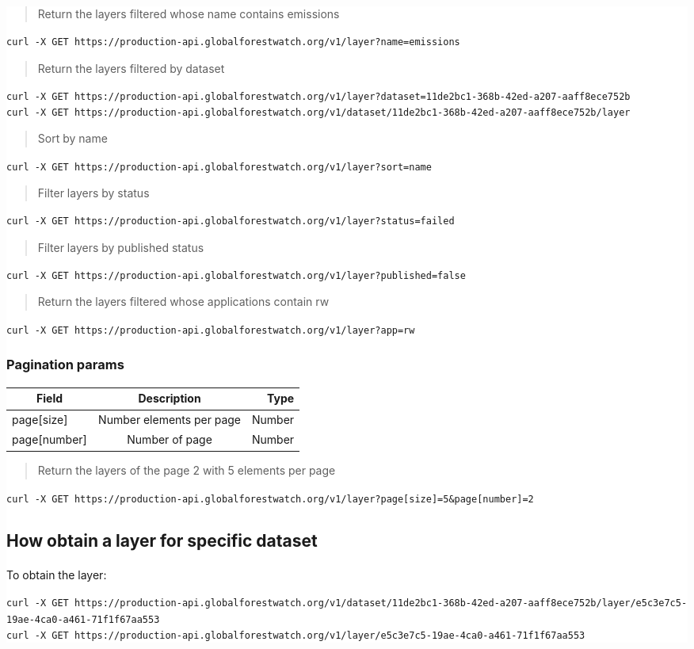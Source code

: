 
> Return the layers filtered whose name contains emissions

```shell
curl -X GET https://production-api.globalforestwatch.org/v1/layer?name=emissions
```

> Return the layers filtered by dataset

```shell
curl -X GET https://production-api.globalforestwatch.org/v1/layer?dataset=11de2bc1-368b-42ed-a207-aaff8ece752b
curl -X GET https://production-api.globalforestwatch.org/v1/dataset/11de2bc1-368b-42ed-a207-aaff8ece752b/layer
```

> Sort by name

```shell
curl -X GET https://production-api.globalforestwatch.org/v1/layer?sort=name
```

> Filter layers by status

```shell
curl -X GET https://production-api.globalforestwatch.org/v1/layer?status=failed
```

> Filter layers by published status

```shell
curl -X GET https://production-api.globalforestwatch.org/v1/layer?published=false
```

> Return the layers filtered whose applications contain rw

```shell
curl -X GET https://production-api.globalforestwatch.org/v1/layer?app=rw
```

### Pagination params

| Field           | Description                | Type
| -------------   |:-------------:| -----:|
| page[size]      | Number elements per page   | Number
| page[number]    | Number of page             | Number

> Return the layers of the page 2 with 5 elements per page

```shell
curl -X GET https://production-api.globalforestwatch.org/v1/layer?page[size]=5&page[number]=2
```

## How obtain a layer for specific dataset

To obtain the layer:

```shell
curl -X GET https://production-api.globalforestwatch.org/v1/dataset/11de2bc1-368b-42ed-a207-aaff8ece752b/layer/e5c3e7c5-19ae-4ca0-a461-71f1f67aa553
curl -X GET https://production-api.globalforestwatch.org/v1/layer/e5c3e7c5-19ae-4ca0-a461-71f1f67aa553
```
